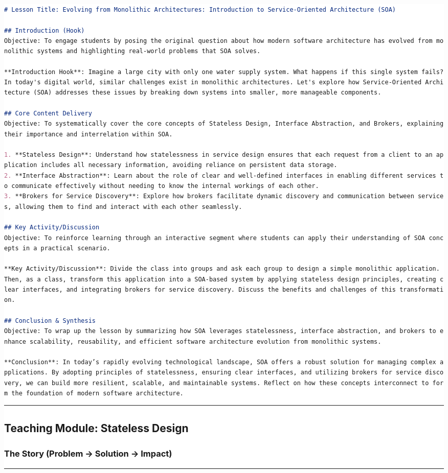 ```markdown
# Lesson Title: Evolving from Monolithic Architectures: Introduction to Service-Oriented Architecture (SOA)

## Introduction (Hook)
Objective: To engage students by posing the original question about how modern software architecture has evolved from monolithic systems and highlighting real-world problems that SOA solves.

**Introduction Hook**: Imagine a large city with only one water supply system. What happens if this single system fails? In today's digital world, similar challenges exist in monolithic architectures. Let's explore how Service-Oriented Architecture (SOA) addresses these issues by breaking down systems into smaller, more manageable components.

## Core Content Delivery
Objective: To systematically cover the core concepts of Stateless Design, Interface Abstraction, and Brokers, explaining their importance and interrelation within SOA.

1. **Stateless Design**: Understand how statelessness in service design ensures that each request from a client to an application includes all necessary information, avoiding reliance on persistent data storage.
2. **Interface Abstraction**: Learn about the role of clear and well-defined interfaces in enabling different services to communicate effectively without needing to know the internal workings of each other.
3. **Brokers for Service Discovery**: Explore how brokers facilitate dynamic discovery and communication between services, allowing them to find and interact with each other seamlessly.

## Key Activity/Discussion
Objective: To reinforce learning through an interactive segment where students can apply their understanding of SOA concepts in a practical scenario.

**Key Activity/Discussion**: Divide the class into groups and ask each group to design a simple monolithic application. Then, as a class, transform this application into a SOA-based system by applying stateless design principles, creating clear interfaces, and integrating brokers for service discovery. Discuss the benefits and challenges of this transformation.

## Conclusion & Synthesis
Objective: To wrap up the lesson by summarizing how SOA leverages statelessness, interface abstraction, and brokers to enhance scalability, reusability, and efficient software architecture evolution from monolithic systems.

**Conclusion**: In today’s rapidly evolving technological landscape, SOA offers a robust solution for managing complex applications. By adopting principles of statelessness, ensuring clear interfaces, and utilizing brokers for service discovery, we can build more resilient, scalable, and maintainable systems. Reflect on how these concepts interconnect to form the foundation of modern software architecture.
```


---

## Teaching Module: Stateless Design
### The Story (Problem -> Solution -> Impact)

---